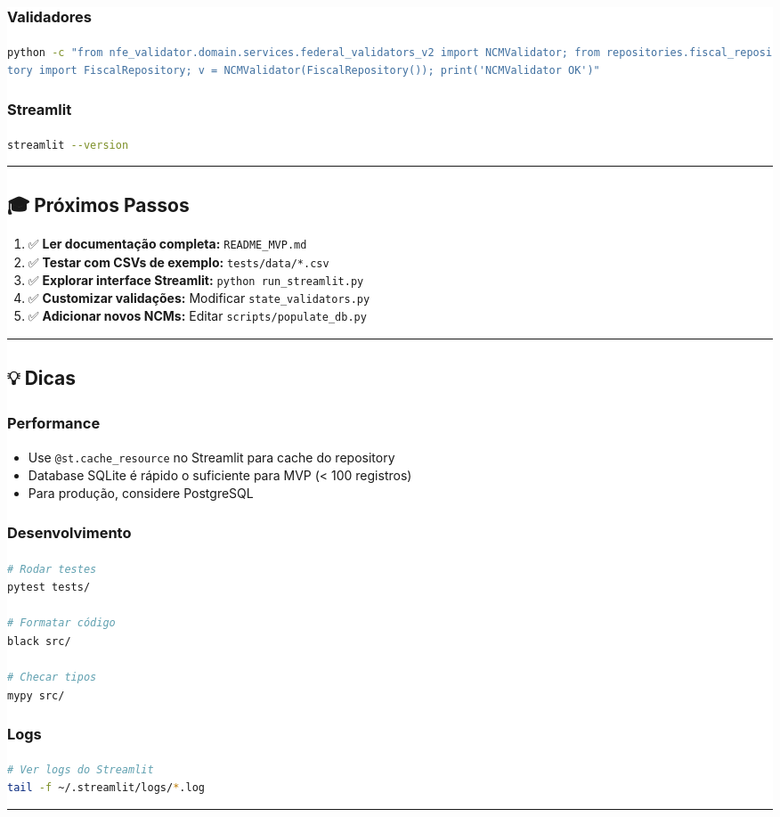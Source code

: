 ### Validadores

```bash
python -c "from nfe_validator.domain.services.federal_validators_v2 import NCMValidator; from repositories.fiscal_repository import FiscalRepository; v = NCMValidator(FiscalRepository()); print('NCMValidator OK')"
```

### Streamlit

```bash
streamlit --version
```

---

## 🎓 Próximos Passos

1. ✅ **Ler documentação completa:** `README_MVP.md`
2. ✅ **Testar com CSVs de exemplo:** `tests/data/*.csv`
3. ✅ **Explorar interface Streamlit:** `python run_streamlit.py`
4. ✅ **Customizar validações:** Modificar `state_validators.py`
5. ✅ **Adicionar novos NCMs:** Editar `scripts/populate_db.py`

---

## 💡 Dicas

### Performance

- Use `@st.cache_resource` no Streamlit para cache do repository
- Database SQLite é rápido o suficiente para MVP (< 100 registros)
- Para produção, considere PostgreSQL

### Desenvolvimento

```bash
# Rodar testes
pytest tests/

# Formatar código
black src/

# Checar tipos
mypy src/
```

### Logs

```bash
# Ver logs do Streamlit
tail -f ~/.streamlit/logs/*.log
```

---